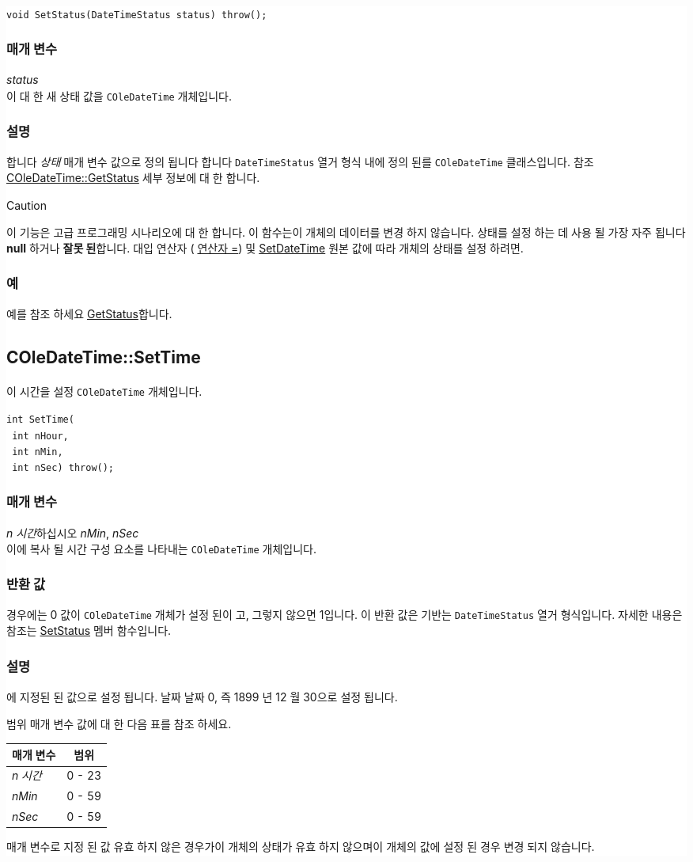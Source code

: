 ```
void SetStatus(DateTimeStatus status) throw();
```  
  
### <a name="parameters"></a>매개 변수  
 *status*  
 이 대 한 새 상태 값을 `COleDateTime` 개체입니다.  
  
### <a name="remarks"></a>설명  
 합니다 *상태* 매개 변수 값으로 정의 됩니다 합니다 `DateTimeStatus` 열거 형식 내에 정의 된를 `COleDateTime` 클래스입니다. 참조 [COleDateTime::GetStatus](#getstatus) 세부 정보에 대 한 합니다.  
  
> [!CAUTION]
>  이 기능은 고급 프로그래밍 시나리오에 대 한 합니다. 이 함수는이 개체의 데이터를 변경 하지 않습니다. 상태를 설정 하는 데 사용 될 가장 자주 됩니다 **null** 하거나 **잘못 된**합니다. 대입 연산자 ( [연산자 =](#eq)) 및 [SetDateTime](#setdatetime) 원본 값에 따라 개체의 상태를 설정 하려면.  
  
### <a name="example"></a>예  
 예를 참조 하세요 [GetStatus](#getstatus)합니다.  
  
##  <a name="settime"></a>  COleDateTime::SetTime  
 이 시간을 설정 `COleDateTime` 개체입니다.  
  
```
int SetTime(  
 int nHour,
 int nMin,
 int nSec) throw();
```  
  
### <a name="parameters"></a>매개 변수  
 *n 시간*하십시오 *nMin*, *nSec*  
 이에 복사 될 시간 구성 요소를 나타내는 `COleDateTime` 개체입니다.  
  
### <a name="return-value"></a>반환 값  
 경우에는 0 값이 `COleDateTime` 개체가 설정 된이 고, 그렇지 않으면 1입니다. 이 반환 값은 기반는 `DateTimeStatus` 열거 형식입니다. 자세한 내용은 참조는 [SetStatus](#setstatus) 멤버 함수입니다.  
  
### <a name="remarks"></a>설명  
 에 지정된 된 값으로 설정 됩니다. 날짜 날짜 0, 즉 1899 년 12 월 30으로 설정 됩니다.  
  
 범위 매개 변수 값에 대 한 다음 표를 참조 하세요.  
  
|매개 변수|범위|  
|---------------|------------|  
|*n 시간*|0 - 23|  
|*nMin*|0 - 59|  
|*nSec*|0 - 59|  
  
 매개 변수로 지정 된 값 유효 하지 않은 경우가이 개체의 상태가 유효 하지 않으며이 개체의 값에 설정 된 경우 변경 되지 않습니다.  
  